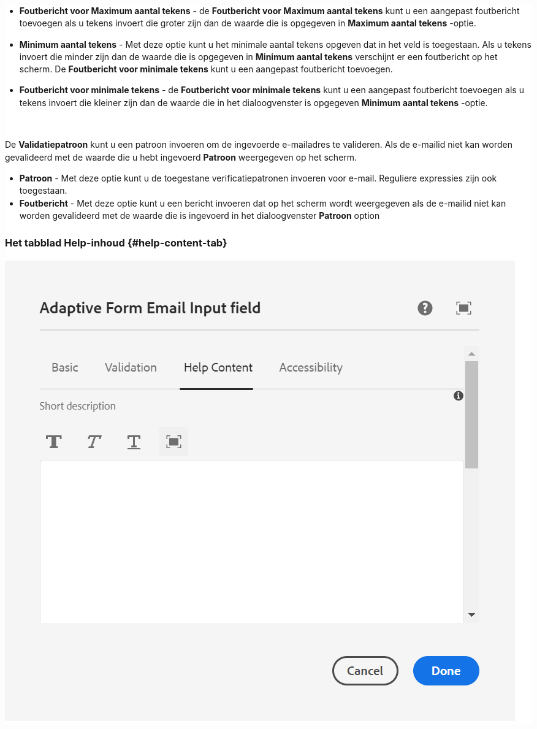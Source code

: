 - **Foutbericht voor Maximum aantal tekens** - de **Foutbericht voor Maximum aantal tekens** kunt u een aangepast foutbericht toevoegen als u tekens invoert die groter zijn dan de waarde die is opgegeven in **Maximum aantal tekens** -optie.

- **Minimum aantal tekens** - Met deze optie kunt u het minimale aantal tekens opgeven dat in het veld is toegestaan. Als u tekens invoert die minder zijn dan de waarde die is opgegeven in **Minimum aantal tekens** verschijnt er een foutbericht op het scherm. De **Foutbericht voor minimale tekens** kunt u een aangepast foutbericht toevoegen.

- **Foutbericht voor minimale tekens** - de **Foutbericht voor minimale tekens** kunt u een aangepast foutbericht toevoegen als u tekens invoert die kleiner zijn dan de waarde die in het dialoogvenster is opgegeven **Minimum aantal tekens** -optie.
<br>

De **Validatiepatroon** kunt u een patroon invoeren om de ingevoerde e-mailadres te valideren. Als de e-mailid niet kan worden gevalideerd met de waarde die u hebt ingevoerd **Patroon** weergegeven op het scherm.

- **Patroon** - Met deze optie kunt u de toegestane verificatiepatronen invoeren voor e-mail. Reguliere expressies zijn ook toegestaan.
- **Foutbericht** - Met deze optie kunt u een bericht invoeren dat op het scherm wordt weergegeven als de e-mailid niet kan worden gevalideerd met de waarde die is ingevoerd in het dialoogvenster **Patroon** option

### Het tabblad Help-inhoud {#help-content-tab}

![Help-inhoud, tabblad](/help/adaptive-forms/assets/email_helptab.png)
